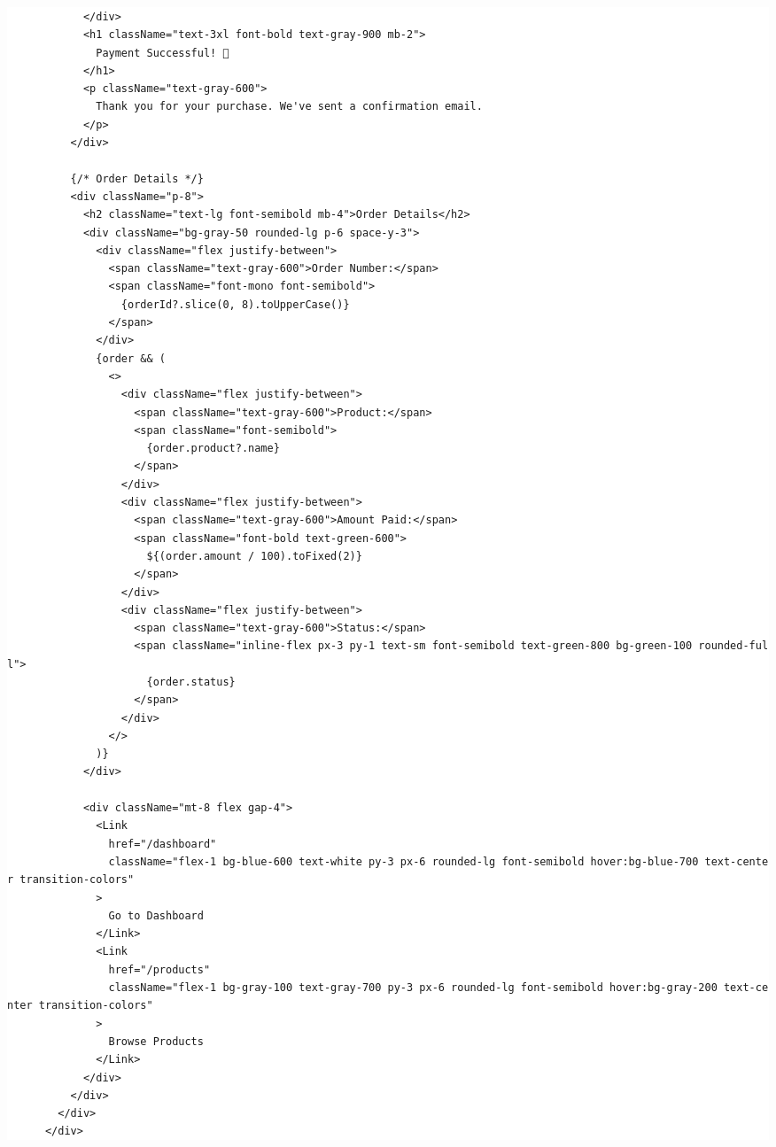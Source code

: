 ```tsx
            </div>
            <h1 className="text-3xl font-bold text-gray-900 mb-2">
              Payment Successful! 🎉
            </h1>
            <p className="text-gray-600">
              Thank you for your purchase. We've sent a confirmation email.
            </p>
          </div>

          {/* Order Details */}
          <div className="p-8">
            <h2 className="text-lg font-semibold mb-4">Order Details</h2>
            <div className="bg-gray-50 rounded-lg p-6 space-y-3">
              <div className="flex justify-between">
                <span className="text-gray-600">Order Number:</span>
                <span className="font-mono font-semibold">
                  {orderId?.slice(0, 8).toUpperCase()}
                </span>
              </div>
              {order && (
                <>
                  <div className="flex justify-between">
                    <span className="text-gray-600">Product:</span>
                    <span className="font-semibold">
                      {order.product?.name}
                    </span>
                  </div>
                  <div className="flex justify-between">
                    <span className="text-gray-600">Amount Paid:</span>
                    <span className="font-bold text-green-600">
                      ${(order.amount / 100).toFixed(2)}
                    </span>
                  </div>
                  <div className="flex justify-between">
                    <span className="text-gray-600">Status:</span>
                    <span className="inline-flex px-3 py-1 text-sm font-semibold text-green-800 bg-green-100 rounded-full">
                      {order.status}
                    </span>
                  </div>
                </>
              )}
            </div>

            <div className="mt-8 flex gap-4">
              <Link
                href="/dashboard"
                className="flex-1 bg-blue-600 text-white py-3 px-6 rounded-lg font-semibold hover:bg-blue-700 text-center transition-colors"
              >
                Go to Dashboard
              </Link>
              <Link
                href="/products"
                className="flex-1 bg-gray-100 text-gray-700 py-3 px-6 rounded-lg font-semibold hover:bg-gray-200 text-center transition-colors"
              >
                Browse Products
              </Link>
            </div>
          </div>
        </div>
      </div>
```